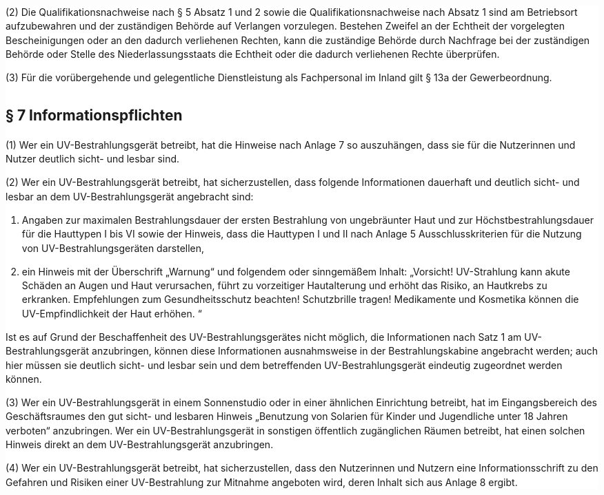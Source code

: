 (2) Die Qualifikationsnachweise nach § 5 Absatz 1 und 2 sowie die
Qualifikationsnachweise nach Absatz 1 sind am Betriebsort
aufzubewahren und der zuständigen Behörde auf Verlangen vorzulegen.
Bestehen Zweifel an der Echtheit der vorgelegten Bescheinigungen oder
an den dadurch verliehenen Rechten, kann die zuständige Behörde durch
Nachfrage bei der zuständigen Behörde oder Stelle des
Niederlassungsstaats die Echtheit oder die dadurch verliehenen Rechte
überprüfen.

(3) Für die vorübergehende und gelegentliche Dienstleistung als
Fachpersonal im Inland gilt § 13a der Gewerbeordnung.


## § 7 Informationspflichten

(1) Wer ein UV-Bestrahlungsgerät betreibt, hat die Hinweise nach
Anlage 7 so auszuhängen, dass sie für die Nutzerinnen und Nutzer
deutlich sicht- und lesbar sind.

(2) Wer ein UV-Bestrahlungsgerät betreibt, hat sicherzustellen, dass
folgende Informationen dauerhaft und deutlich sicht- und lesbar an dem
UV-Bestrahlungsgerät angebracht sind:

1.  Angaben zur maximalen Bestrahlungsdauer der ersten Bestrahlung von
    ungebräunter Haut und zur Höchstbestrahlungsdauer für die Hauttypen I
    bis VI sowie der Hinweis, dass die Hauttypen I und II nach Anlage 5
    Ausschlusskriterien für die Nutzung von UV-Bestrahlungsgeräten
    darstellen,


2.  ein Hinweis mit der Überschrift „Warnung“ und folgendem oder
    sinngemäßem Inhalt: „Vorsicht!
    UV-Strahlung                    kann akute Schäden an Augen und Haut
    verursachen, führt zu vorzeitiger Hautalterung und erhöht das Risiko,
    an Hautkrebs zu erkranken. Empfehlungen zum Gesundheitsschutz
    beachten! Schutzbrille tragen! Medikamente und Kosmetika können die
    UV-Empfindlichkeit der Haut erhöhen. “



Ist es auf Grund der Beschaffenheit des UV-Bestrahlungsgerätes nicht
möglich, die Informationen nach Satz 1 am UV-Bestrahlungsgerät
anzubringen, können diese Informationen ausnahmsweise in der
Bestrahlungskabine angebracht werden; auch hier müssen sie deutlich
sicht- und lesbar sein und dem betreffenden UV-Bestrahlungsgerät
eindeutig zugeordnet werden können.

(3) Wer ein UV-Bestrahlungsgerät in einem Sonnenstudio oder in einer
ähnlichen Einrichtung betreibt, hat im Eingangsbereich des
Geschäftsraumes den gut sicht- und lesbaren Hinweis „Benutzung von
Solarien für Kinder und Jugendliche unter 18 Jahren verboten“
anzubringen. Wer ein UV-Bestrahlungsgerät in sonstigen öffentlich
zugänglichen Räumen betreibt, hat einen solchen Hinweis direkt an dem
UV-Bestrahlungsgerät anzubringen.

(4) Wer ein UV-Bestrahlungsgerät betreibt, hat sicherzustellen, dass
den Nutzerinnen und Nutzern eine Informationsschrift zu den Gefahren
und Risiken einer UV-Bestrahlung zur Mitnahme angeboten wird, deren
Inhalt sich aus Anlage 8 ergibt.

